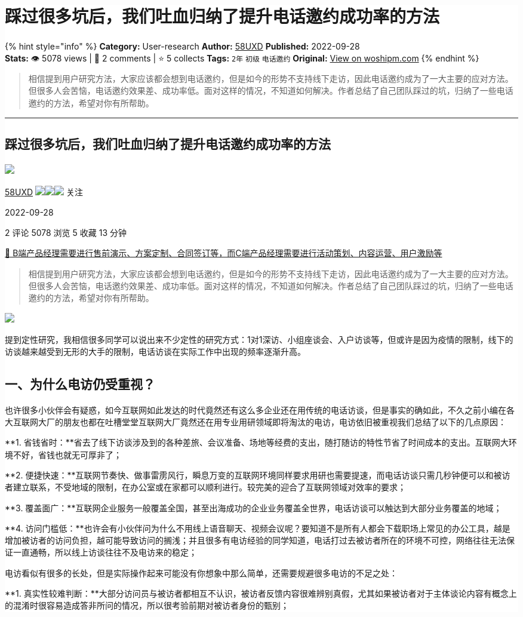 # 踩过很多坑后，我们吐血归纳了提升电话邀约成功率的方法
{% hint style="info" %}
**Category:** User-research
**Author:** [58UXD](https://www.woshipm.com/u/237551)
**Published:** 2022-09-28  
**Stats:** 👁️ 5078 views | 💬 2 comments | ⭐ 5 collects
**Tags:** `2年` `初级` `电话邀约`
**Original:** [View on woshipm.com](https://www.woshipm.com/user-research/5625199.html)
{% endhint %}
> 相信提到用户研究方法，大家应该都会想到电话邀约，但是如今的形势不支持线下走访，因此电话邀约成为了一大主要的应对方法。但很多人会苦恼，电话邀约效果差、成功率低。面对这样的情况，不知道如何解决。作者总结了自己团队踩过的坑，归纳了一些电话邀约的方法，希望对你有所帮助。

---

## 踩过很多坑后，我们吐血归纳了提升电话邀约成功率的方法

[![](https://image.woshipm.com/wp-files/2022/07/vFnMPbWaiv3s1inAUJ4g.jpeg!/both/72x72)](https://www.woshipm.com/u/237551)

[58UXD](https://www.woshipm.com/u/237551) ![](https://static.woshipm.com/tag/1122_1@2x.png)![](https://static.woshipm.com/tag/2104_1@2x.png)![](https://static.woshipm.com/tag/2403_1@2x.png) 关注

2022-09-28

2 评论 5078 浏览 5 收藏 13 分钟

[🔗 B端产品经理需要进行售前演示、方案定制、合同签订等，而C端产品经理需要进行活动策划、内容运营、用户激励等](https://ke.qidianla.com/courses/bcpm)

> 相信提到用户研究方法，大家应该都会想到电话邀约，但是如今的形势不支持线下走访，因此电话邀约成为了一大主要的应对方法。但很多人会苦恼，电话邀约效果差、成功率低。面对这样的情况，不知道如何解决。作者总结了自己团队踩过的坑，归纳了一些电话邀约的方法，希望对你有所帮助。

![](https://image.woshipm.com/wp-files/2022/09/7bzpU5NT3pvEAVFAt5pv.png)

提到定性研究，我相信很多同学可以说出来不少定性的研究方式：1对1深访、小组座谈会、入户访谈等，但或许是因为疫情的限制，线下的访谈越来越受到无形的大手的限制，电话访谈在实际工作中出现的频率逐渐升高。

## 一、为什么电访仍受重视？

也许很多小伙伴会有疑惑，如今互联网如此发达的时代竟然还有这么多企业还在用传统的电话访谈，但是事实的确如此，不久之前小编在各大互联网大厂的朋友也都在吐槽堂堂互联网大厂竟然还在用专业用研领域即将淘汰的电访，电访依旧被重视我们总结了以下的几点原因：

**1\. 省钱省时：**省去了线下访谈涉及到的各种差旅、会议准备、场地等经费的支出，随打随访的特性节省了时间成本的支出。互联网大环境不好，省钱也就无可厚非了；

**2\. 便捷快速：**互联网节奏快、做事雷雳风行，瞬息万变的互联网环境同样要求用研也需要提速，而电话访谈只需几秒钟便可以和被访者建立联系，不受地域的限制，在办公室或在家都可以顺利进行。较完美的迎合了互联网领域对效率的要求；

**3\. 覆盖面广：**互联网企业服务一般覆盖全国，甚至出海成功的企业业务覆盖全世界，电话访谈可以触达到大部分业务覆盖的地域；

**4\. 访问门槛低：**也许会有小伙伴问为什么不用线上语音聊天、视频会议呢？要知道不是所有人都会下载职场上常见的办公工具，越是增加被访者的访问负担，越可能导致访问的搁浅；并且很多有电访经验的同学知道，电话打过去被访者所在的环境不可控，网络往往无法保证一直通畅，所以线上访谈往往不及电访来的稳定；

电访看似有很多的长处，但是实际操作起来可能没有你想象中那么简单，还需要规避很多电访的不足之处：

**1\. 真实性较难判断：**大部分访问员与被访者都相互不认识，被访者反馈内容很难辨别真假，尤其如果被访者对于主体谈论内容有概念上的混淆时很容易造成答非所问的情况，所以很考验前期对被访者身份的甄别；
